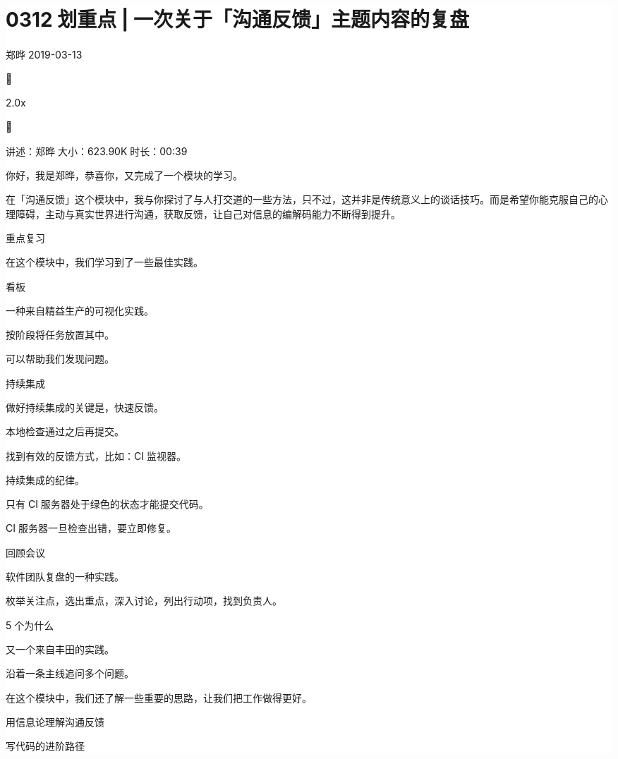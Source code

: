 # 0312 划重点 | 一次关于「沟通反馈」主题内容的复盘

郑晔 2019-03-13




2.0x





讲述：郑晔 大小：623.90K 时长：00:39

你好，我是郑晔，恭喜你，又完成了一个模块的学习。

在「沟通反馈」这个模块中，我与你探讨了与人打交道的一些方法，只不过，这并非是传统意义上的谈话技巧。而是希望你能克服自己的心理障碍，主动与真实世界进行沟通，获取反馈，让自己对信息的编解码能力不断得到提升。

重点复习

在这个模块中，我们学习到了一些最佳实践。

看板

一种来自精益生产的可视化实践。

按阶段将任务放置其中。

可以帮助我们发现问题。

持续集成

做好持续集成的关键是，快速反馈。

本地检查通过之后再提交。

找到有效的反馈方式，比如：CI 监视器。

持续集成的纪律。

只有 CI 服务器处于绿色的状态才能提交代码。

CI 服务器一旦检查出错，要立即修复。

回顾会议

软件团队复盘的一种实践。

枚举关注点，选出重点，深入讨论，列出行动项，找到负责人。

5 个为什么

又一个来自丰田的实践。

沿着一条主线追问多个问题。

在这个模块中，我们还了解一些重要的思路，让我们把工作做得更好。

用信息论理解沟通反馈

写代码的进阶路径
